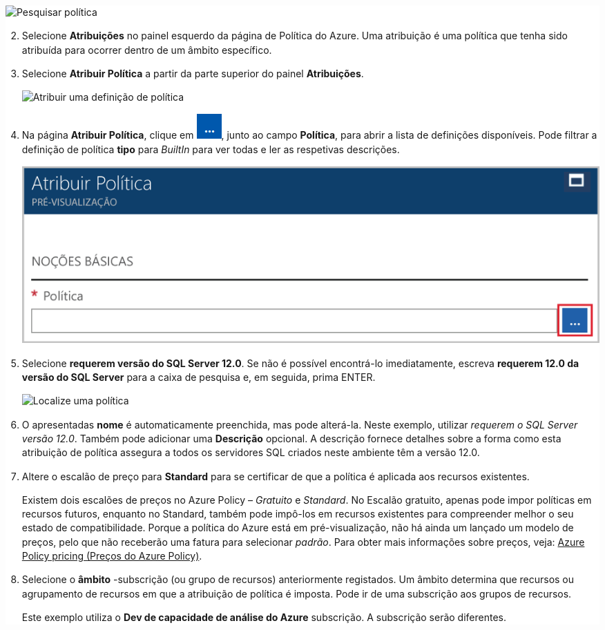    ![Pesquisar política](media/assign-policy-definition/search-policy.png)

2. Selecione **Atribuições** no painel esquerdo da página de Política do Azure. Uma atribuição é uma política que tenha sido atribuída para ocorrer dentro de um âmbito específico.
3. Selecione **Atribuir Política** a partir da parte superior do painel **Atribuições**.

   ![Atribuir uma definição de política](media/create-manage-policy/select-assign-policy.png)

4. Na página **Atribuir Política**, clique em ![botão de Definição de política](media/assign-policy-definition/definitions-button.png), junto ao campo **Política**, para abrir a lista de definições disponíveis. Pode filtrar a definição de política **tipo** para *BuiltIn* para ver todas e ler as respetivas descrições.

   ![Abrir definições de política disponíveis](media/create-manage-policy/open-policy-definitions.png)

5. Selecione **requerem versão do SQL Server 12.0**. Se não é possível encontrá-lo imediatamente, escreva **requerem 12.0 da versão do SQL Server** para a caixa de pesquisa e, em seguida, prima ENTER.

   ![Localize uma política](media/create-manage-policy/select-available-definition.png)

6. O apresentadas **nome** é automaticamente preenchida, mas pode alterá-la. Neste exemplo, utilizar *requerem o SQL Server versão 12.0*. Também pode adicionar uma **Descrição** opcional. A descrição fornece detalhes sobre a forma como esta atribuição de política assegura a todos os servidores SQL criados neste ambiente têm a versão 12.0.

7. Altere o escalão de preço para **Standard** para se certificar de que a política é aplicada aos recursos existentes.

   Existem dois escalões de preços no Azure Policy – *Gratuito* e *Standard*. No Escalão gratuito, apenas pode impor políticas em recursos futuros, enquanto no Standard, também pode impô-los em recursos existentes para compreender melhor o seu estado de compatibilidade. Porque a política do Azure está em pré-visualização, não há ainda um lançado um modelo de preços, pelo que não receberão uma fatura para selecionar *padrão*. Para obter mais informações sobre preços, veja: [Azure Policy pricing (Preços do Azure Policy)](https://azure.microsoft.com/pricing/details/azure-policy).

8. Selecione o **âmbito** -subscrição (ou grupo de recursos) anteriormente registados. Um âmbito determina que recursos ou agrupamento de recursos em que a atribuição de política é imposta. Pode ir de uma subscrição aos grupos de recursos.

   Este exemplo utiliza o **Dev de capacidade de análise do Azure** subscrição. A subscrição serão diferentes.
